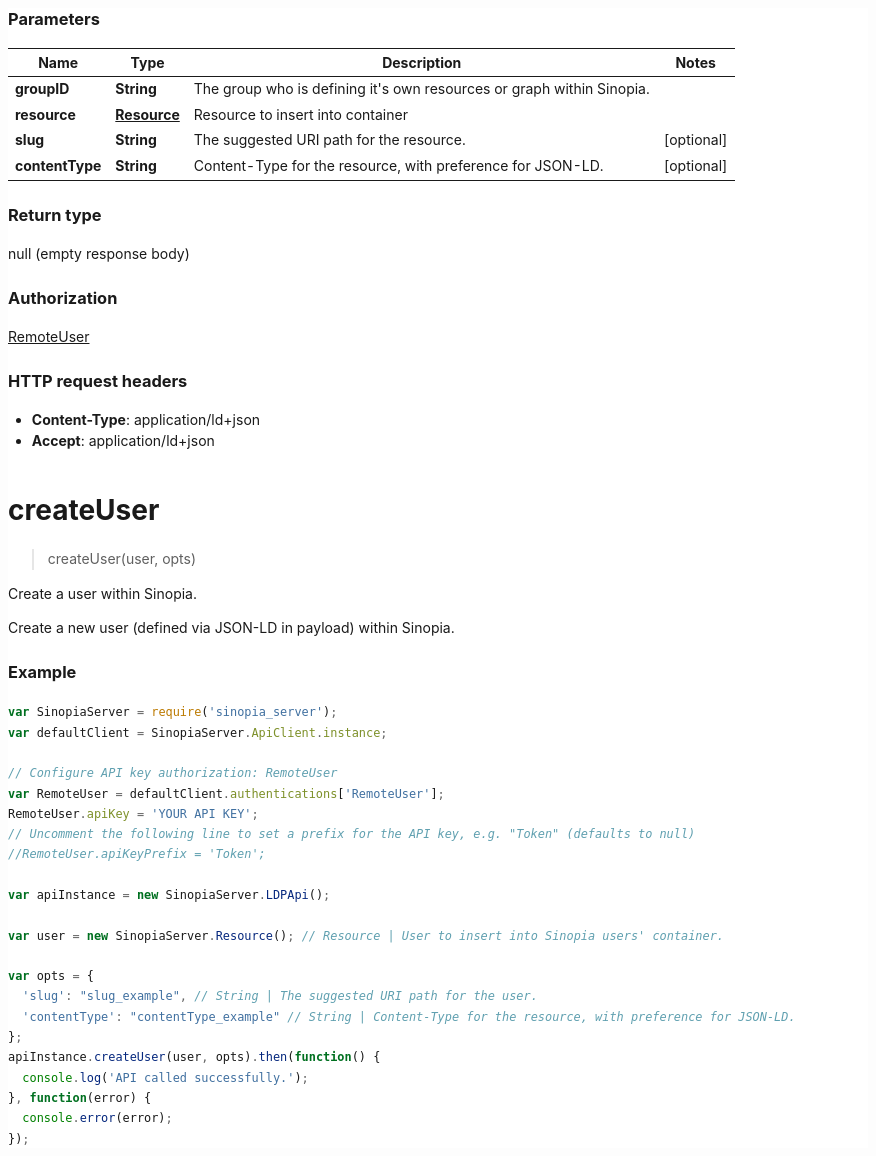 ### Parameters

Name | Type | Description  | Notes
------------- | ------------- | ------------- | -------------
 **groupID** | **String**| The group who is defining it&#39;s own resources or graph within Sinopia. | 
 **resource** | [**Resource**](Resource.md)| Resource to insert into container | 
 **slug** | **String**| The suggested URI path for the resource. | [optional] 
 **contentType** | **String**| Content-Type for the resource, with preference for JSON-LD. | [optional] 

### Return type

null (empty response body)

### Authorization

[RemoteUser](../README.md#RemoteUser)

### HTTP request headers

 - **Content-Type**: application/ld+json
 - **Accept**: application/ld+json

<a name="createUser"></a>
# **createUser**
> createUser(user, opts)

Create a user within Sinopia.

Create a new user (defined via JSON-LD in payload) within Sinopia.

### Example
```javascript
var SinopiaServer = require('sinopia_server');
var defaultClient = SinopiaServer.ApiClient.instance;

// Configure API key authorization: RemoteUser
var RemoteUser = defaultClient.authentications['RemoteUser'];
RemoteUser.apiKey = 'YOUR API KEY';
// Uncomment the following line to set a prefix for the API key, e.g. "Token" (defaults to null)
//RemoteUser.apiKeyPrefix = 'Token';

var apiInstance = new SinopiaServer.LDPApi();

var user = new SinopiaServer.Resource(); // Resource | User to insert into Sinopia users' container.

var opts = { 
  'slug': "slug_example", // String | The suggested URI path for the user.
  'contentType': "contentType_example" // String | Content-Type for the resource, with preference for JSON-LD.
};
apiInstance.createUser(user, opts).then(function() {
  console.log('API called successfully.');
}, function(error) {
  console.error(error);
});

```
